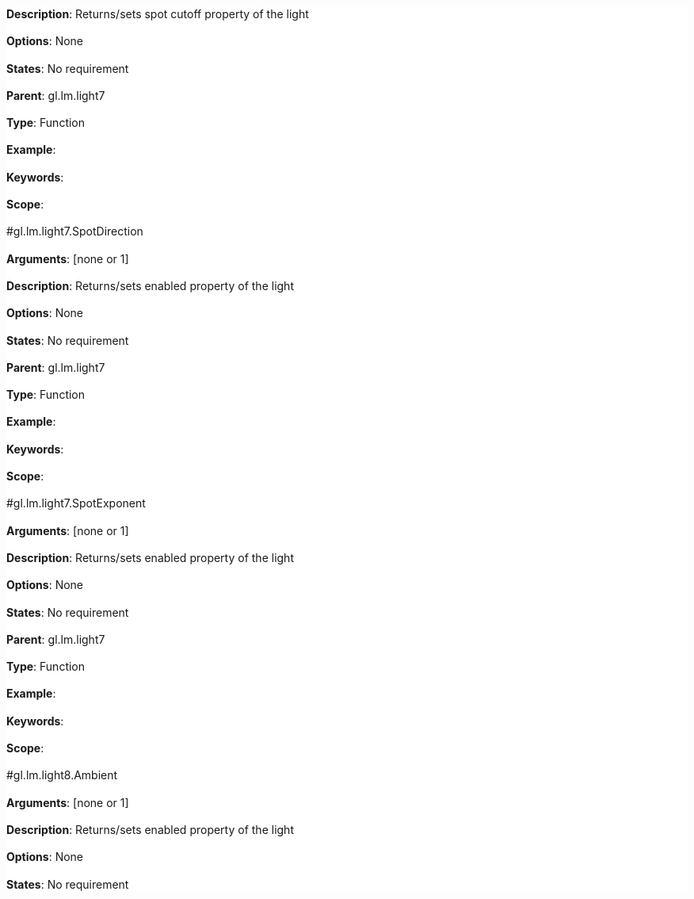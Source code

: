 **Description**: Returns/sets spot cutoff property of the light

**Options**: None

**States**: No requirement

**Parent**: gl.lm.light7

**Type**: Function

**Example**: 

**Keywords**: 

**Scope**: 

#gl.lm.light7.SpotDirection

**Arguments**: [none or 1]

**Description**: Returns/sets enabled property of the light

**Options**: None

**States**: No requirement

**Parent**: gl.lm.light7

**Type**: Function

**Example**: 

**Keywords**: 

**Scope**: 

#gl.lm.light7.SpotExponent

**Arguments**: [none or 1]

**Description**: Returns/sets enabled property of the light

**Options**: None

**States**: No requirement

**Parent**: gl.lm.light7

**Type**: Function

**Example**: 

**Keywords**: 

**Scope**: 

#gl.lm.light8.Ambient

**Arguments**: [none or 1]

**Description**: Returns/sets enabled property of the light

**Options**: None

**States**: No requirement

